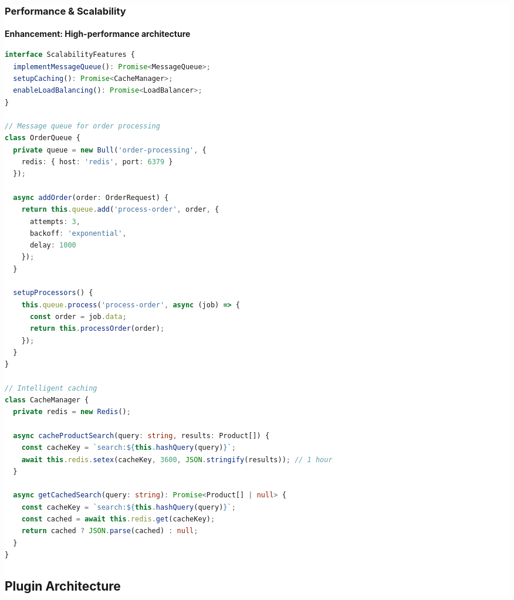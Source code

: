 ### Performance & Scalability

**Enhancement: High-performance architecture**
```typescript
interface ScalabilityFeatures {
  implementMessageQueue(): Promise<MessageQueue>;
  setupCaching(): Promise<CacheManager>;
  enableLoadBalancing(): Promise<LoadBalancer>;
}

// Message queue for order processing
class OrderQueue {
  private queue = new Bull('order-processing', {
    redis: { host: 'redis', port: 6379 }
  });
  
  async addOrder(order: OrderRequest) {
    return this.queue.add('process-order', order, {
      attempts: 3,
      backoff: 'exponential',
      delay: 1000
    });
  }
  
  setupProcessors() {
    this.queue.process('process-order', async (job) => {
      const order = job.data;
      return this.processOrder(order);
    });
  }
}

// Intelligent caching
class CacheManager {
  private redis = new Redis();
  
  async cacheProductSearch(query: string, results: Product[]) {
    const cacheKey = `search:${this.hashQuery(query)}`;
    await this.redis.setex(cacheKey, 3600, JSON.stringify(results)); // 1 hour
  }
  
  async getCachedSearch(query: string): Promise<Product[] | null> {
    const cacheKey = `search:${this.hashQuery(query)}`;
    const cached = await this.redis.get(cacheKey);
    return cached ? JSON.parse(cached) : null;
  }
}
```

## Plugin Architecture

